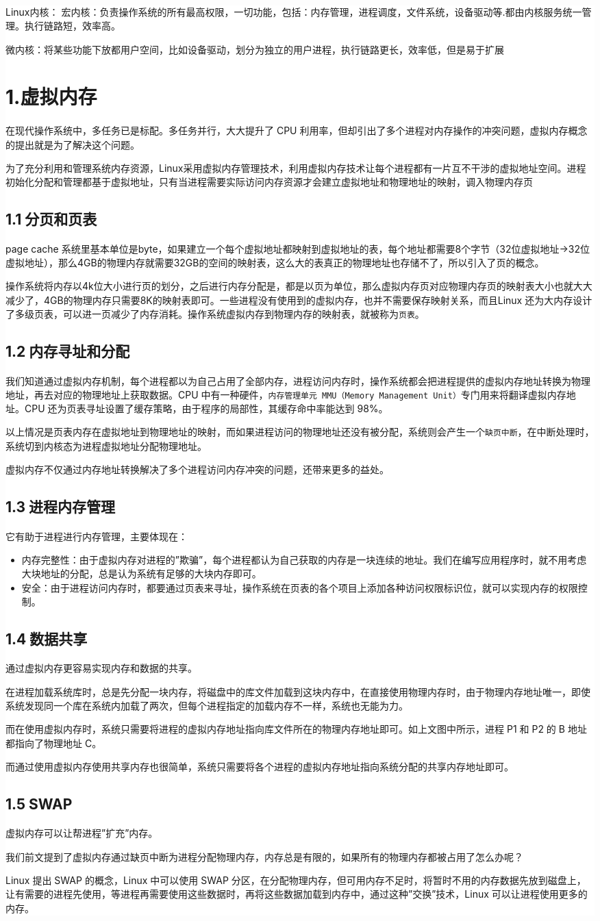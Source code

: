 Linux内核：
宏内核：负责操作系统的所有最高权限，一切功能，包括：内存管理，进程调度，文件系统，设备驱动等.都由内核服务统一管理。执行链路短，效率高。

微内核：将某些功能下放都用户空间，比如设备驱动，划分为独立的用户进程，执行链路更长，效率低，但是易于扩展

# 1.虚拟内存

在现代操作系统中，多任务已是标配。多任务并行，大大提升了 CPU 利用率，但却引出了多个进程对内存操作的冲突问题，虚拟内存概念的提出就是为了解决这个问题。

为了充分利用和管理系统内存资源，Linux采用虚拟内存管理技术，利用虚拟内存技术让每个进程都有一片互不干涉的虚拟地址空间。进程初始化分配和管理都基于虚拟地址，只有当进程需要实际访问内存资源才会建立虚拟地址和物理地址的映射，调入物理内存页

## 1.1 分页和页表
page cache
系统里基本单位是byte，如果建立一个每个虚拟地址都映射到虚拟地址的表，每个地址都需要8个字节（32位虚拟地址->32位虚拟地址），那么4GB的物理内存就需要32GB的空间的映射表，这么大的表真正的物理地址也存储不了，所以引入了页的概念。

操作系统将内存以4k位大小进行页的划分，之后进行内存分配是，都是以页为单位，那么虚拟内存页对应物理内存页的映射表大小也就大大减少了，4GB的物理内存只需要8K的映射表即可。一些进程没有使用到的虚拟内存，也并不需要保存映射关系，而且Linux 还为大内存设计了多级页表，可以进一页减少了内存消耗。操作系统虚拟内存到物理内存的映射表，就被称为`页表`。

## 1.2 内存寻址和分配

我们知道通过虚拟内存机制，每个进程都以为自己占用了全部内存，进程访问内存时，操作系统都会把进程提供的虚拟内存地址转换为物理地址，再去对应的物理地址上获取数据。CPU 中有一种硬件，`内存管理单元 MMU（Memory Management Unit）`专门用来将翻译虚拟内存地址。CPU 还为页表寻址设置了缓存策略，由于程序的局部性，其缓存命中率能达到 98%。

以上情况是页表内存在虚拟地址到物理地址的映射，而如果进程访问的物理地址还没有被分配，系统则会产生一个`缺页中断`，在中断处理时，系统切到内核态为进程虚拟地址分配物理地址。

虚拟内存不仅通过内存地址转换解决了多个进程访问内存冲突的问题，还带来更多的益处。

## 1.3 进程内存管理

它有助于进程进行内存管理，主要体现在：

- 内存完整性：由于虚拟内存对进程的”欺骗”，每个进程都认为自己获取的内存是一块连续的地址。我们在编写应用程序时，就不用考虑大块地址的分配，总是认为系统有足够的大块内存即可。
- 安全：由于进程访问内存时，都要通过页表来寻址，操作系统在页表的各个项目上添加各种访问权限标识位，就可以实现内存的权限控制。

## 1.4 数据共享

通过虚拟内存更容易实现内存和数据的共享。

在进程加载系统库时，总是先分配一块内存，将磁盘中的库文件加载到这块内存中，在直接使用物理内存时，由于物理内存地址唯一，即使系统发现同一个库在系统内加载了两次，但每个进程指定的加载内存不一样，系统也无能为力。

而在使用虚拟内存时，系统只需要将进程的虚拟内存地址指向库文件所在的物理内存地址即可。如上文图中所示，进程 P1 和 P2 的 B 地址都指向了物理地址 C。

而通过使用虚拟内存使用共享内存也很简单，系统只需要将各个进程的虚拟内存地址指向系统分配的共享内存地址即可。

## 1.5 SWAP

虚拟内存可以让帮进程”扩充”内存。

我们前文提到了虚拟内存通过缺页中断为进程分配物理内存，内存总是有限的，如果所有的物理内存都被占用了怎么办呢？

Linux 提出 SWAP 的概念，Linux 中可以使用 SWAP 分区，在分配物理内存，但可用内存不足时，将暂时不用的内存数据先放到磁盘上，让有需要的进程先使用，等进程再需要使用这些数据时，再将这些数据加载到内存中，通过这种”交换”技术，Linux 可以让进程使用更多的内存。
